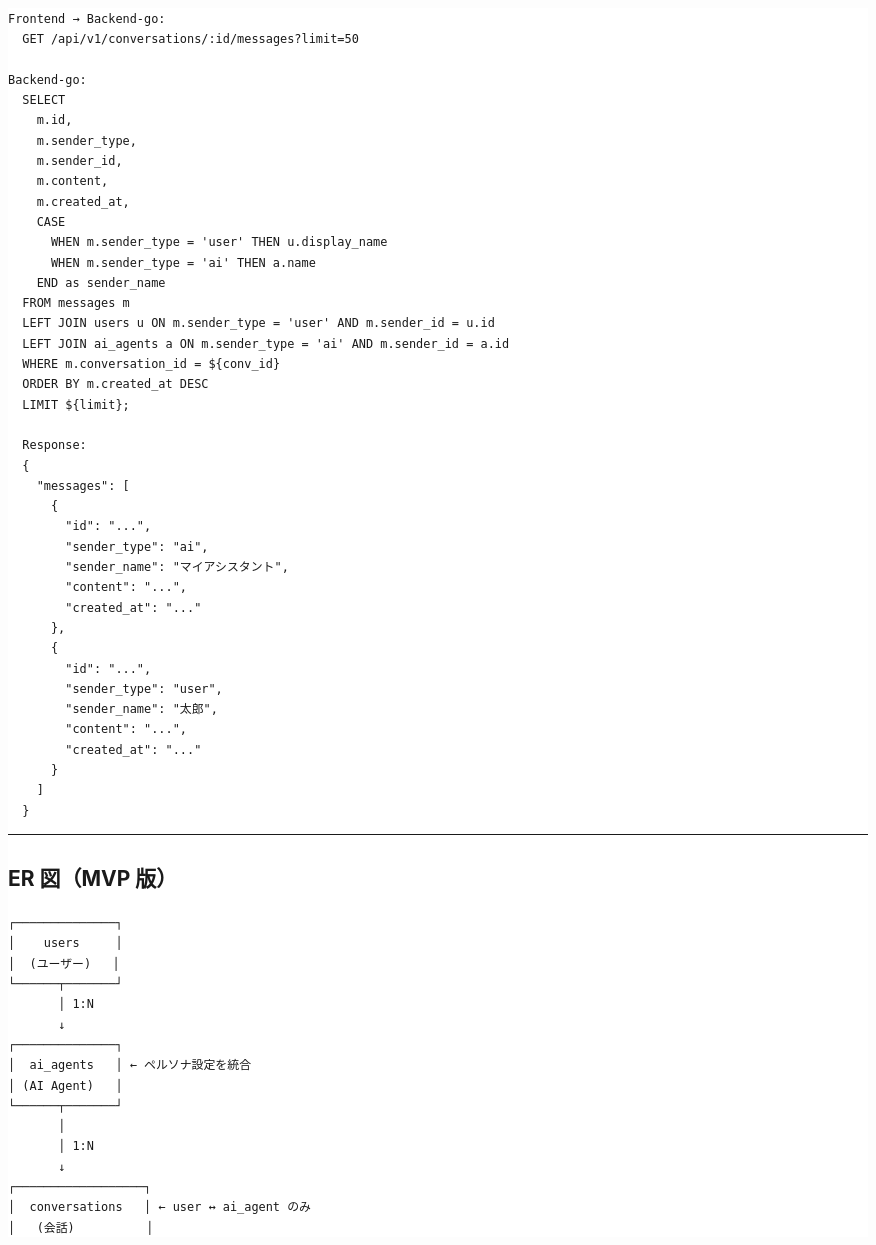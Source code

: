 ```
Frontend → Backend-go:
  GET /api/v1/conversations/:id/messages?limit=50

Backend-go:
  SELECT
    m.id,
    m.sender_type,
    m.sender_id,
    m.content,
    m.created_at,
    CASE
      WHEN m.sender_type = 'user' THEN u.display_name
      WHEN m.sender_type = 'ai' THEN a.name
    END as sender_name
  FROM messages m
  LEFT JOIN users u ON m.sender_type = 'user' AND m.sender_id = u.id
  LEFT JOIN ai_agents a ON m.sender_type = 'ai' AND m.sender_id = a.id
  WHERE m.conversation_id = ${conv_id}
  ORDER BY m.created_at DESC
  LIMIT ${limit};

  Response:
  {
    "messages": [
      {
        "id": "...",
        "sender_type": "ai",
        "sender_name": "マイアシスタント",
        "content": "...",
        "created_at": "..."
      },
      {
        "id": "...",
        "sender_type": "user",
        "sender_name": "太郎",
        "content": "...",
        "created_at": "..."
      }
    ]
  }
```

---

## ER 図（MVP 版）

```
┌──────────────┐
│    users     │
│  (ユーザー)   │
└──────┬───────┘
       │ 1:N
       ↓
┌──────────────┐
│  ai_agents   │ ← ペルソナ設定を統合
│ (AI Agent)   │
└──────┬───────┘
       │
       │ 1:N
       ↓
┌──────────────────┐
│  conversations   │ ← user ↔ ai_agent のみ
│   (会話)          │
```